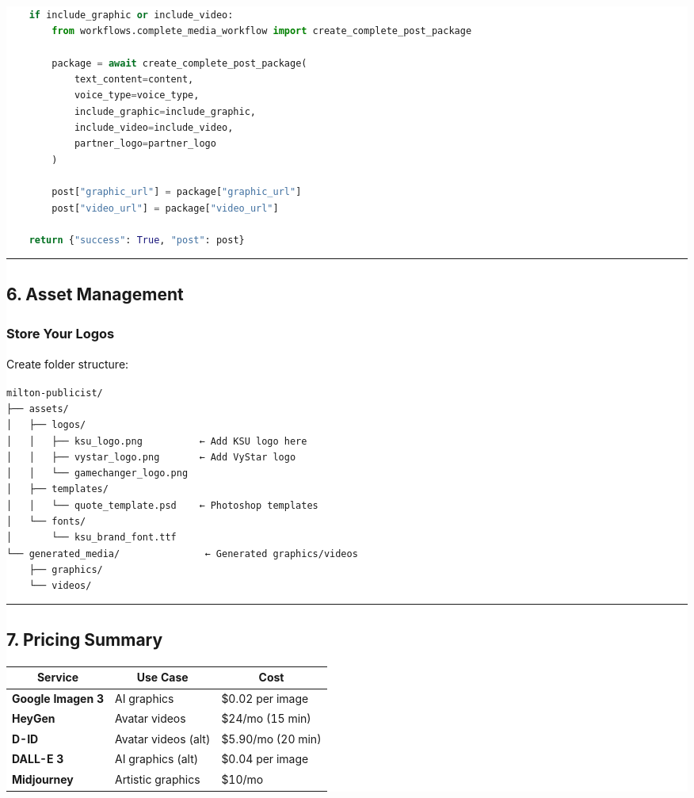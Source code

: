 ```python
    if include_graphic or include_video:
        from workflows.complete_media_workflow import create_complete_post_package

        package = await create_complete_post_package(
            text_content=content,
            voice_type=voice_type,
            include_graphic=include_graphic,
            include_video=include_video,
            partner_logo=partner_logo
        )

        post["graphic_url"] = package["graphic_url"]
        post["video_url"] = package["video_url"]

    return {"success": True, "post": post}
```

---

## 6. Asset Management

### Store Your Logos

Create folder structure:

```
milton-publicist/
├── assets/
│   ├── logos/
│   │   ├── ksu_logo.png          ← Add KSU logo here
│   │   ├── vystar_logo.png       ← Add VyStar logo
│   │   └── gamechanger_logo.png
│   ├── templates/
│   │   └── quote_template.psd    ← Photoshop templates
│   └── fonts/
│       └── ksu_brand_font.ttf
└── generated_media/               ← Generated graphics/videos
    ├── graphics/
    └── videos/
```

---

## 7. Pricing Summary

| Service | Use Case | Cost |
|---------|----------|------|
| **Google Imagen 3** | AI graphics | $0.02 per image |
| **HeyGen** | Avatar videos | $24/mo (15 min) |
| **D-ID** | Avatar videos (alt) | $5.90/mo (20 min) |
| **DALL-E 3** | AI graphics (alt) | $0.04 per image |
| **Midjourney** | Artistic graphics | $10/mo |
